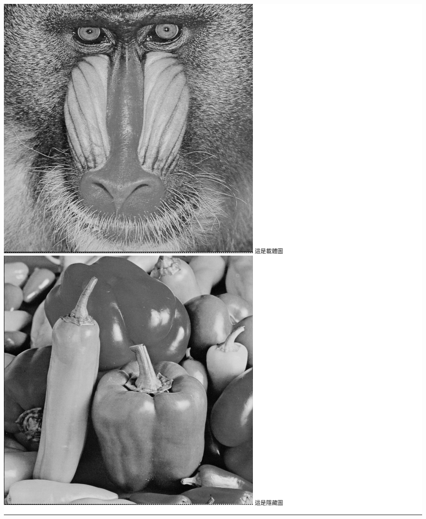 <div class="flex">
  <div>
    <img src="image/outputX.bmp" alt="圖1">
    <small>這是載體圖</small>
  </div>
  <div>
    <img src="image/outputY.bmp" alt="圖2">
    <small>這是隱藏圖</small>
  </div>
</div>

---